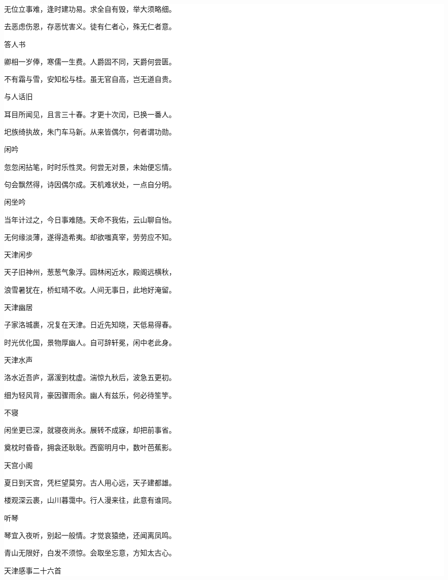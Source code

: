 无位立事难，逢时建功易。求全自有毁，举大须略细。  

去恶虑伤恩，存恶忧害义。徒有仁者心，殊无仁者意。  

答人书  

卿相一岁俸，寒儒一生费。人爵固不同，天爵何尝匮。  

不有霜与雪，安知松与桂。虽无官自高，岂无道自贵。  

与人话旧  

耳目所闻见，且言三十春。才更十次闰，已换一番人。  

圯族绮执故，朱门车马新。从来皆偶尔，何者谓功勋。  

闲吟  

忽忽闲拈笔，时时乐性灵。何尝无对景，未始便忘情。  

句会飘然得，诗因偶尔成。天机难状处，一点自分明。  

闲坐吟  

当年计过之，今日事难随。天命不我佑，云山聊自怡。  

无何缘淡薄，遂得造希夷。却欲嗤真宰，劳劳应不知。  

天津闲步  

天子旧神州，葱葱气象浮。园林闲近水，殿阁远横秋，  

浪雪暑犹在，桥虹晴不收。人间无事日，此地好淹留。  

天津幽居  

子家洛城裹，况复在天津。日近先知晓，天低易得春。  

时光优化国，景物厚幽人。自可辞轩冕，闲中老此身。  

天津水声  

洛水近吾庐，潺湲到枕虚。湍惊九秋后，波急五更初。  

细为轻风背，豪因骤雨余。幽人有兹乐，何必待笙竽。  

不寝  

闲坐更已深，就寝夜尚永。展转不成寐，却把前事省。  

奠枕时昏昏，拥衾还耿耿。西窗明月中，数叶芭蕉影。  

天宫小阁  

夏日到天宫，凭栏望莫穷。古人用心远，天子建都雄。  

楼观深云裹，山川暮霭中。行人漫来往，此意有谁同。  

听琴  

琴宜入夜听，别起一般情。才觉哀猿绝，还闻离凤鸣。  

青山无限好，白发不须惊。会取坐忘意，方知太古心。  

天津感事二十六首  
